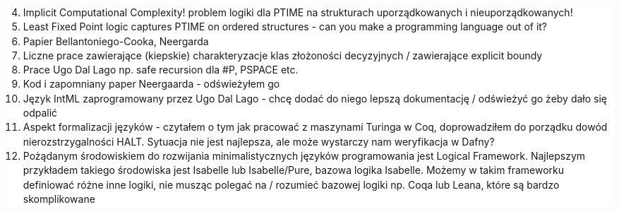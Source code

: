 4. Implicit Computational Complexity\! problem logiki dla PTIME na strukturach uporządkowanych i nieuporządkowanych\!  
5. Least Fixed Point logic captures PTIME on ordered structures \- can you make a programming language out of it?  
6. Papier Bellantoniego-Cooka, Neergarda  
7. Liczne prace zawierające (kiepskie) charakteryzacje klas złożoności decyzyjnych / zawierające explicit boundy  
8. Prace Ugo Dal Lago np. safe recursion dla \#P, PSPACE etc.  
9. Kod i zapomniany paper Neergaarda \- odświeżyłem go  
10. Język IntML zaprogramowany przez Ugo Dal Lago \- chcę dodać do niego lepszą dokumentację / odświeżyć go żeby dało się odpalić  
11. Aspekt formalizacji języków \- czytałem o tym jak pracować z maszynami Turinga w Coq, doprowadziłem do porządku dowód nierozstrzygalności HALT. Sytuacja nie jest najlepsza, ale może wystarczy nam weryfikacja w Dafny?  
12. Pożądanym środowiskiem do rozwijania minimalistycznych języków programowania jest Logical Framework. Najlepszym przykładem takiego środowiska jest Isabelle lub Isabelle/Pure, bazowa logika Isabelle. Możemy w takim frameworku definiować różne inne logiki, nie musząc polegać na / rozumieć bazowej logiki np. Coqa lub Leana, które są bardzo skomplikowane